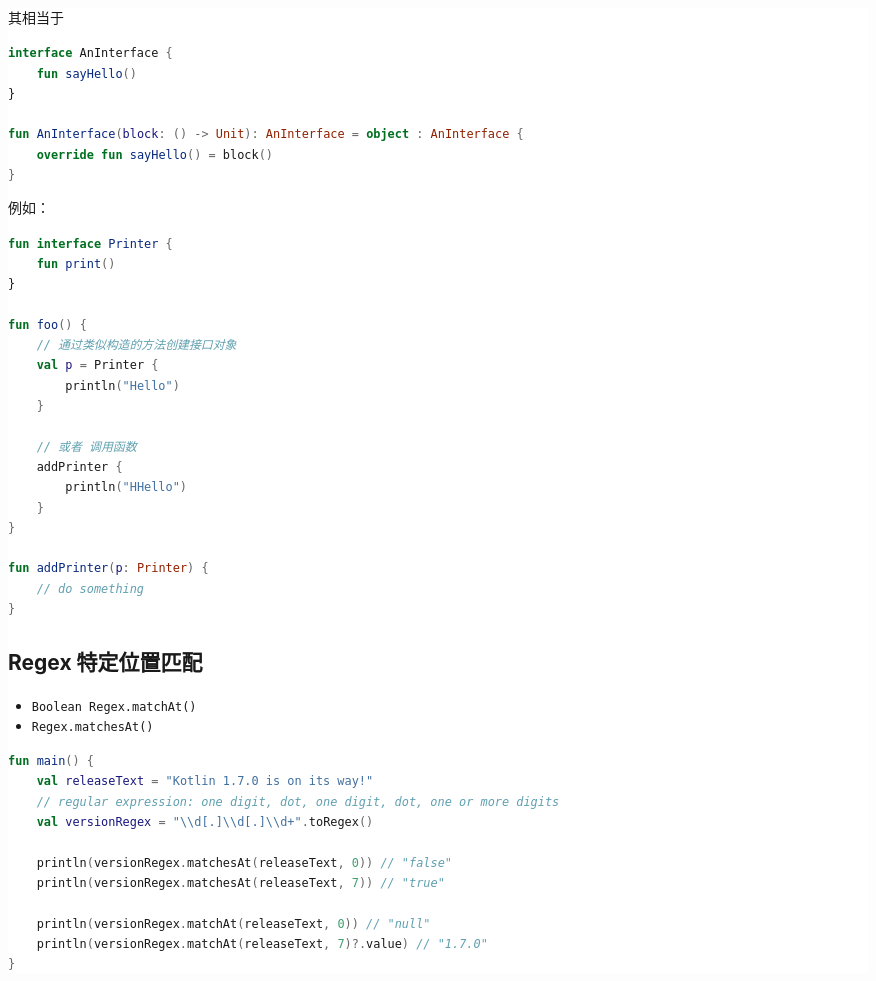 其相当于

```kotlin
interface AnInterface {
    fun sayHello()
}

fun AnInterface(block: () -> Unit): AnInterface = object : AnInterface {
    override fun sayHello() = block()
}
```

例如：

```kotlin
fun interface Printer {
    fun print()
}

fun foo() {
    // 通过类似构造的方法创建接口对象
    val p = Printer { 
        println("Hello")
    }

	// 或者 调用函数
    addPrinter {
        println("HHello")
    }
}

fun addPrinter(p: Printer) {
    // do something
}


```

## Regex 特定位置匹配

- `Boolean Regex.matchAt()`
- `Regex.matchesAt()`

```kotlin
fun main() {
    val releaseText = "Kotlin 1.7.0 is on its way!"
    // regular expression: one digit, dot, one digit, dot, one or more digits
    val versionRegex = "\\d[.]\\d[.]\\d+".toRegex()

    println(versionRegex.matchesAt(releaseText, 0)) // "false"
    println(versionRegex.matchesAt(releaseText, 7)) // "true"

    println(versionRegex.matchAt(releaseText, 0)) // "null"
    println(versionRegex.matchAt(releaseText, 7)?.value) // "1.7.0"
}
```
